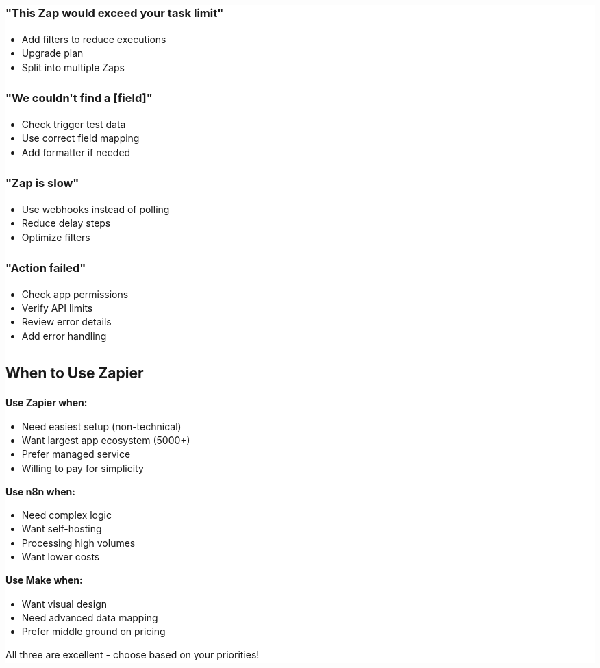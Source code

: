 ### "This Zap would exceed your task limit"
- Add filters to reduce executions
- Upgrade plan
- Split into multiple Zaps

### "We couldn't find a [field]"
- Check trigger test data
- Use correct field mapping
- Add formatter if needed

### "Zap is slow"
- Use webhooks instead of polling
- Reduce delay steps
- Optimize filters

### "Action failed"
- Check app permissions
- Verify API limits
- Review error details
- Add error handling

## When to Use Zapier

**Use Zapier when:**
- Need easiest setup (non-technical)
- Want largest app ecosystem (5000+)
- Prefer managed service
- Willing to pay for simplicity

**Use n8n when:**
- Need complex logic
- Want self-hosting
- Processing high volumes
- Want lower costs

**Use Make when:**
- Want visual design
- Need advanced data mapping
- Prefer middle ground on pricing

All three are excellent - choose based on your priorities!
